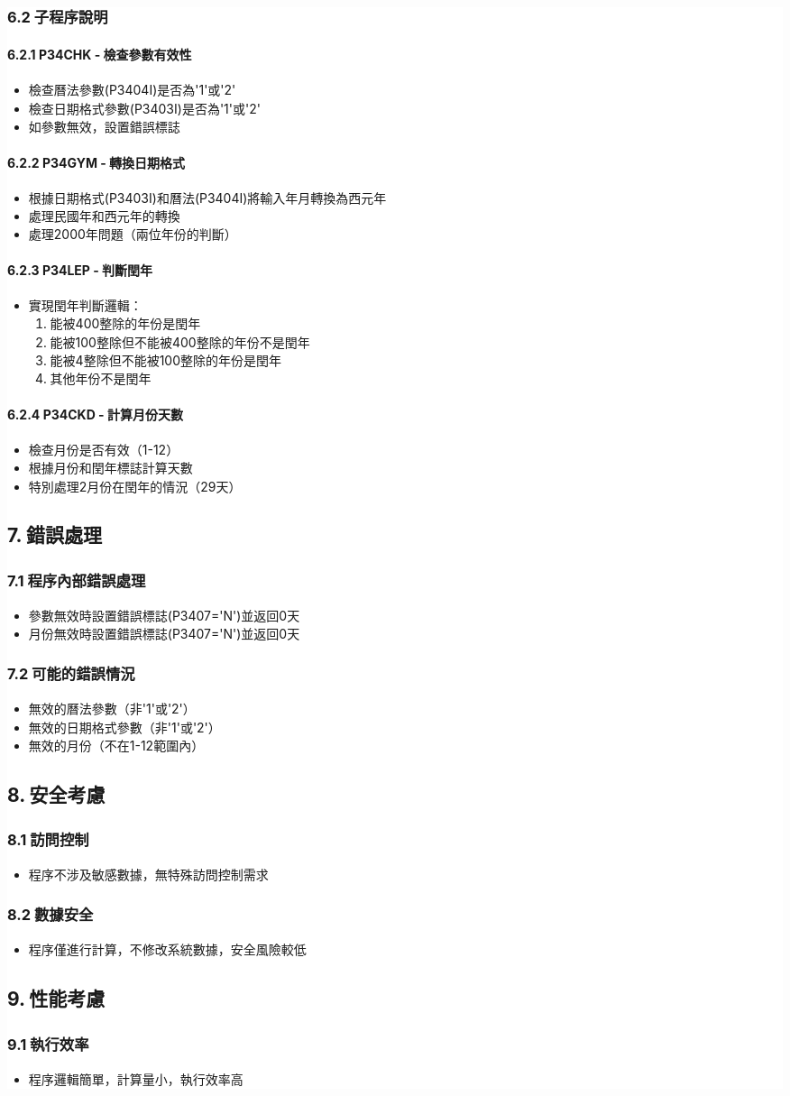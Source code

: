 ### 6.2 子程序說明

#### 6.2.1 P34CHK - 檢查參數有效性
- 檢查曆法參數(P3404I)是否為'1'或'2'
- 檢查日期格式參數(P3403I)是否為'1'或'2'
- 如參數無效，設置錯誤標誌

#### 6.2.2 P34GYM - 轉換日期格式
- 根據日期格式(P3403I)和曆法(P3404I)將輸入年月轉換為西元年
- 處理民國年和西元年的轉換
- 處理2000年問題（兩位年份的判斷）

#### 6.2.3 P34LEP - 判斷閏年
- 實現閏年判斷邏輯：
  1. 能被400整除的年份是閏年
  2. 能被100整除但不能被400整除的年份不是閏年
  3. 能被4整除但不能被100整除的年份是閏年
  4. 其他年份不是閏年

#### 6.2.4 P34CKD - 計算月份天數
- 檢查月份是否有效（1-12）
- 根據月份和閏年標誌計算天數
- 特別處理2月份在閏年的情況（29天）

## 7. 錯誤處理

### 7.1 程序內部錯誤處理
- 參數無效時設置錯誤標誌(P3407='N')並返回0天
- 月份無效時設置錯誤標誌(P3407='N')並返回0天

### 7.2 可能的錯誤情況
- 無效的曆法參數（非'1'或'2'）
- 無效的日期格式參數（非'1'或'2'）
- 無效的月份（不在1-12範圍內）

## 8. 安全考慮

### 8.1 訪問控制
- 程序不涉及敏感數據，無特殊訪問控制需求

### 8.2 數據安全
- 程序僅進行計算，不修改系統數據，安全風險較低

## 9. 性能考慮

### 9.1 執行效率
- 程序邏輯簡單，計算量小，執行效率高
